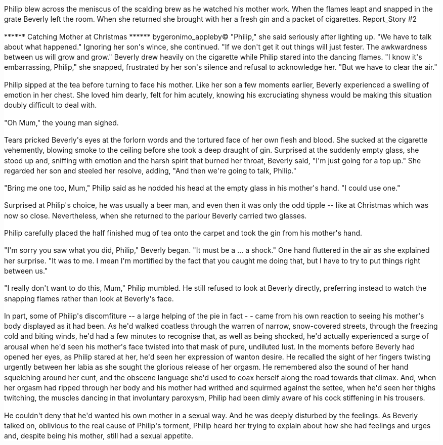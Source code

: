  Philip blew across the meniscus of the scalding brew as he watched his mother work. When the flames leapt and snapped in the grate Beverly left the room. When she returned she brought with her a fresh gin and a packet of cigarettes. Report_Story #2 

 

 ****** Catching Mother at Christmas ****** bygeronimo_appleby© "Philip," she said seriously after lighting up. "We have to talk about what happened." Ignoring her son's wince, she continued. "If we don't get it out things will just fester. The awkwardness between us will grow and grow." Beverly drew heavily on the cigarette while Philip stared into the dancing flames. "I know it's embarrassing, Philip," she snapped, frustrated by her son's silence and refusal to acknowledge her. "But we have to clear the air." 

 Philip sipped at the tea before turning to face his mother. Like her son a few moments earlier, Beverly experienced a swelling of emotion in her chest. She loved him dearly, felt for him acutely, knowing his excruciating shyness would be making this situation doubly difficult to deal with. 

 "Oh Mum," the young man sighed. 

 Tears pricked Beverly's eyes at the forlorn words and the tortured face of her own flesh and blood. She sucked at the cigarette vehemently, blowing smoke to the ceiling before she took a deep draught of gin. Surprised at the suddenly empty glass, she stood up and, sniffing with emotion and the harsh spirit that burned her throat, Beverly said, "I'm just going for a top up." She regarded her son and steeled her resolve, adding, "And then we're going to talk, Philip." 

 "Bring me one too, Mum," Philip said as he nodded his head at the empty glass in his mother's hand. "I could use one." 

 Surprised at Philip's choice, he was usually a beer man, and even then it was only the odd tipple -- like at Christmas which was now so close. Nevertheless, when she returned to the parlour Beverly carried two glasses. 

 Philip carefully placed the half finished mug of tea onto the carpet and took the gin from his mother's hand. 

 "I'm sorry you saw what you did, Philip," Beverly began. "It must be a ... a shock." One hand fluttered in the air as she explained her surprise. "It was to me. I mean I'm mortified by the fact that you caught me doing that, but I have to try to put things right between us." 

 "I really don't want to do this, Mum," Philip mumbled. He still refused to look at Beverly directly, preferring instead to watch the snapping flames rather than look at Beverly's face. 

 In part, some of Philip's discomfiture -- a large helping of the pie in fact - - came from his own reaction to seeing his mother's body displayed as it had been. As he'd walked coatless through the warren of narrow, snow-covered streets, through the freezing cold and biting winds, he'd had a few minutes to recognise that, as well as being shocked, he'd actually experienced a surge of arousal when he'd seen his mother's face twisted into that mask of pure, undiluted lust. In the moments before Beverly had opened her eyes, as Philip stared at her, he'd seen her expression of wanton desire. He recalled the sight of her fingers twisting urgently between her labia as she sought the glorious release of her orgasm. He remembered also the sound of her hand squelching around her cunt, and the obscene language she'd used to coax herself along the road towards that climax. And, when her orgasm had ripped through her body and his mother had writhed and squirmed against the settee, when he'd seen her thighs twitching, the muscles dancing in that involuntary paroxysm, Philip had been dimly aware of his cock stiffening in his trousers. 

 He couldn't deny that he'd wanted his own mother in a sexual way. And he was deeply disturbed by the feelings. As Beverly talked on, oblivious to the real cause of Philip's torment, Philip heard her trying to explain about how she had feelings and urges and, despite being his mother, still had a sexual appetite. 
